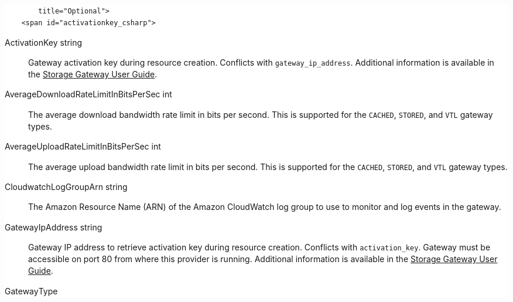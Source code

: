             title="Optional">
        <span id="activationkey_csharp">
<a data-swiftype-name="resource-property" data-swiftype-type="text" href="#activationkey_csharp" style="color: inherit; text-decoration: inherit;">Activation<wbr>Key</a>
</span>
        <span class="property-indicator"></span>
        <span class="property-type">string</span>
    </dt>
    <dd><p>Gateway activation key during resource creation. Conflicts with <code>gateway_ip_address</code>. Additional information is available in the <a href="https://docs.aws.amazon.com/storagegateway/latest/userguide/get-activation-key.html">Storage Gateway User Guide</a>.</p>
</dd><dt class="property-optional"
            title="Optional">
        <span id="averagedownloadratelimitinbitspersec_csharp">
<a data-swiftype-name="resource-property" data-swiftype-type="text" href="#averagedownloadratelimitinbitspersec_csharp" style="color: inherit; text-decoration: inherit;">Average<wbr>Download<wbr>Rate<wbr>Limit<wbr>In<wbr>Bits<wbr>Per<wbr>Sec</a>
</span>
        <span class="property-indicator"></span>
        <span class="property-type">int</span>
    </dt>
    <dd><p>The average download bandwidth rate limit in bits per second. This is supported for the <code>CACHED</code>, <code>STORED</code>, and <code>VTL</code> gateway types.</p>
</dd><dt class="property-optional"
            title="Optional">
        <span id="averageuploadratelimitinbitspersec_csharp">
<a data-swiftype-name="resource-property" data-swiftype-type="text" href="#averageuploadratelimitinbitspersec_csharp" style="color: inherit; text-decoration: inherit;">Average<wbr>Upload<wbr>Rate<wbr>Limit<wbr>In<wbr>Bits<wbr>Per<wbr>Sec</a>
</span>
        <span class="property-indicator"></span>
        <span class="property-type">int</span>
    </dt>
    <dd><p>The average upload bandwidth rate limit in bits per second. This is supported for the <code>CACHED</code>, <code>STORED</code>, and <code>VTL</code> gateway types.</p>
</dd><dt class="property-optional"
            title="Optional">
        <span id="cloudwatchloggrouparn_csharp">
<a data-swiftype-name="resource-property" data-swiftype-type="text" href="#cloudwatchloggrouparn_csharp" style="color: inherit; text-decoration: inherit;">Cloudwatch<wbr>Log<wbr>Group<wbr>Arn</a>
</span>
        <span class="property-indicator"></span>
        <span class="property-type">string</span>
    </dt>
    <dd><p>The Amazon Resource Name (ARN) of the Amazon CloudWatch log group to use to monitor and log events in the gateway.</p>
</dd><dt class="property-optional property-replacement"
            title="Optional">
        <span id="gatewayipaddress_csharp">
<a data-swiftype-name="resource-property" data-swiftype-type="text" href="#gatewayipaddress_csharp" style="color: inherit; text-decoration: inherit;">Gateway<wbr>Ip<wbr>Address</a>
</span>
        <span class="property-indicator"></span>
        <span class="property-type">string</span>
    </dt>
    <dd><p>Gateway IP address to retrieve activation key during resource creation. Conflicts with <code>activation_key</code>. Gateway must be accessible on port 80 from where this provider is running. Additional information is available in the <a href="https://docs.aws.amazon.com/storagegateway/latest/userguide/get-activation-key.html">Storage Gateway User Guide</a>.</p>
</dd><dt class="property-optional property-replacement"
            title="Optional">
        <span id="gatewaytype_csharp">
<a data-swiftype-name="resource-property" data-swiftype-type="text" href="#gatewaytype_csharp" style="color: inherit; text-decoration: inherit;">Gateway<wbr>Type</a>